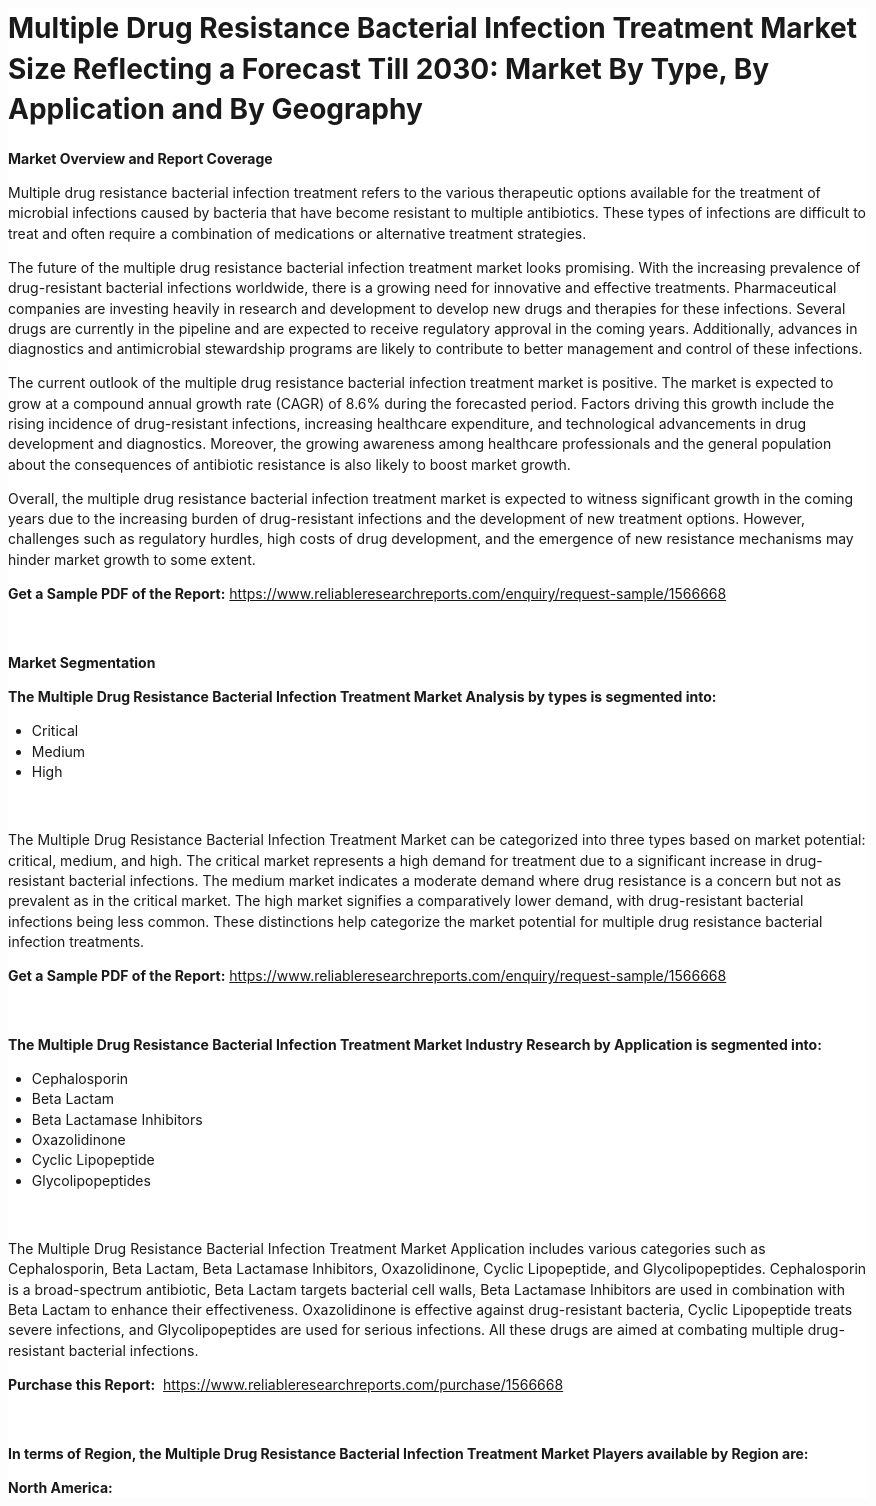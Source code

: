 <p><h1>Multiple Drug Resistance Bacterial Infection Treatment Market Size Reflecting a Forecast Till 2030: Market By Type, By Application and By Geography</h1></p><p><strong>Market Overview and Report Coverage</strong></p>
<p><p>Multiple drug resistance bacterial infection treatment refers to the various therapeutic options available for the treatment of microbial infections caused by bacteria that have become resistant to multiple antibiotics. These types of infections are difficult to treat and often require a combination of medications or alternative treatment strategies.</p><p>The future of the multiple drug resistance bacterial infection treatment market looks promising. With the increasing prevalence of drug-resistant bacterial infections worldwide, there is a growing need for innovative and effective treatments. Pharmaceutical companies are investing heavily in research and development to develop new drugs and therapies for these infections. Several drugs are currently in the pipeline and are expected to receive regulatory approval in the coming years. Additionally, advances in diagnostics and antimicrobial stewardship programs are likely to contribute to better management and control of these infections.</p><p>The current outlook of the multiple drug resistance bacterial infection treatment market is positive. The market is expected to grow at a compound annual growth rate (CAGR) of 8.6% during the forecasted period. Factors driving this growth include the rising incidence of drug-resistant infections, increasing healthcare expenditure, and technological advancements in drug development and diagnostics. Moreover, the growing awareness among healthcare professionals and the general population about the consequences of antibiotic resistance is also likely to boost market growth.</p><p>Overall, the multiple drug resistance bacterial infection treatment market is expected to witness significant growth in the coming years due to the increasing burden of drug-resistant infections and the development of new treatment options. However, challenges such as regulatory hurdles, high costs of drug development, and the emergence of new resistance mechanisms may hinder market growth to some extent.</p></p>
<p><strong>Get a Sample PDF of the Report:</strong> <a href="https://www.reliableresearchreports.com/enquiry/request-sample/1566668">https://www.reliableresearchreports.com/enquiry/request-sample/1566668</a></p>
<p>&nbsp;</p>
<p><strong>Market Segmentation</strong></p>
<p><strong>The Multiple Drug Resistance Bacterial Infection Treatment Market Analysis by types is segmented into:</strong></p>
<p><ul><li>Critical</li><li>Medium</li><li>High</li></ul></p>
<p>&nbsp;</p>
<p><p>The Multiple Drug Resistance Bacterial Infection Treatment Market can be categorized into three types based on market potential: critical, medium, and high. The critical market represents a high demand for treatment due to a significant increase in drug-resistant bacterial infections. The medium market indicates a moderate demand where drug resistance is a concern but not as prevalent as in the critical market. The high market signifies a comparatively lower demand, with drug-resistant bacterial infections being less common. These distinctions help categorize the market potential for multiple drug resistance bacterial infection treatments.</p></p>
<p><strong>Get a Sample PDF of the Report:</strong>&nbsp;<a href="https://www.reliableresearchreports.com/enquiry/request-sample/1566668">https://www.reliableresearchreports.com/enquiry/request-sample/1566668</a></p>
<p>&nbsp;</p>
<p><strong>The Multiple Drug Resistance Bacterial Infection Treatment Market Industry Research by Application is segmented into:</strong></p>
<p><ul><li>Cephalosporin</li><li>Beta Lactam</li><li>Beta Lactamase Inhibitors</li><li>Oxazolidinone</li><li>Cyclic Lipopeptide</li><li>Glycolipopeptides</li></ul></p>
<p>&nbsp;</p>
<p><p>The Multiple Drug Resistance Bacterial Infection Treatment Market Application includes various categories such as Cephalosporin, Beta Lactam, Beta Lactamase Inhibitors, Oxazolidinone, Cyclic Lipopeptide, and Glycolipopeptides. Cephalosporin is a broad-spectrum antibiotic, Beta Lactam targets bacterial cell walls, Beta Lactamase Inhibitors are used in combination with Beta Lactam to enhance their effectiveness. Oxazolidinone is effective against drug-resistant bacteria, Cyclic Lipopeptide treats severe infections, and Glycolipopeptides are used for serious infections. All these drugs are aimed at combating multiple drug-resistant bacterial infections.</p></p>
<p><strong>Purchase this Report:</strong>&nbsp; <a href="https://www.reliableresearchreports.com/purchase/1566668">https://www.reliableresearchreports.com/purchase/1566668</a></p>
<p>&nbsp;</p>
<p><strong>In terms of Region, the Multiple Drug Resistance Bacterial Infection Treatment Market Players available by Region are:</strong></p>
<p>
    <p> <strong> North America: </strong>
        <ul>